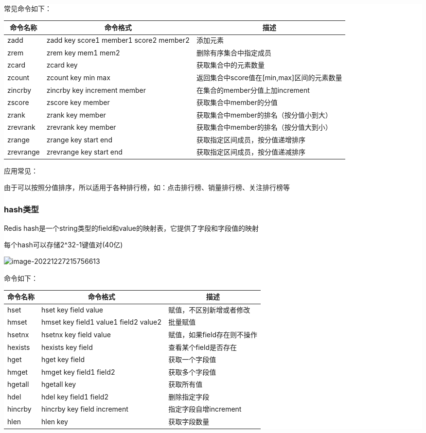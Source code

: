 常见命令如下：

| 命令名称  | 命令格式                               | 描述                                       |
| --------- | -------------------------------------- | ------------------------------------------ |
| zadd      | zadd key score1 member1 score2 member2 | 添加元素                                   |
| zrem      | zrem key mem1 mem2                     | 删除有序集合中指定成员                     |
| zcard     | zcard key                              | 获取集合中的元素数量                       |
| zcount    | zcount key min max                     | 返回集合中score值在[min,max]区间的元素数量 |
| zincrby   | zincrby key increment member           | 在集合的member分值上加increment            |
| zscore    | zscore key member                      | 获取集合中member的分值                     |
| zrank     | zrank key member                       | 获取集合中member的排名（按分值小到大）     |
| zrevrank  | zrevrank key member                    | 获取集合中member的排名（按分值大到小）     |
| zrange    | zrange key start end                   | 获取指定区间成员，按分值递增排序           |
| zrevrange | zrevrange key start end                | 获取指定区间成员，按分值递减排序           |

应用常见：

由于可以按照分值排序，所以适用于各种排行榜，如：点击排行榜、销量排行榜、关注排行榜等



### hash类型

Redis hash是一个string类型的field和value的映射表，它提供了字段和字段值的映射

每个hash可以存储2^32-1键值对(40亿)

![image-20221227215756613](https://lhf-note.oss-cn-hangzhou.aliyuncs.com/redis/imgredis-hash%E7%BB%93%E6%9E%84.png)

命令如下：

| 命令名称 | 命令格式                              | 描述                        |
| -------- | ------------------------------------- | --------------------------- |
| hset     | hset key field value                  | 赋值，不区别新增或者修改    |
| hmset    | hmset key field1 value1 field2 value2 | 批量赋值                    |
| hsetnx   | hsetnx key field value                | 赋值，如果field存在则不操作 |
| hexists  | hexists key field                     | 查看某个field是否存在       |
| hget     | hget key field                        | 获取一个字段值              |
| hmget    | hmget key field1 field2               | 获取多个字段值              |
| hgetall  | hgetall key                           | 获取所有值                  |
| hdel     | hdel key field1 field2                | 删除指定字段                |
| hincrby  | hincrby key field increment           | 指定字段自增increment       |
| hlen     | hlen key                              | 获取字段数量                |
